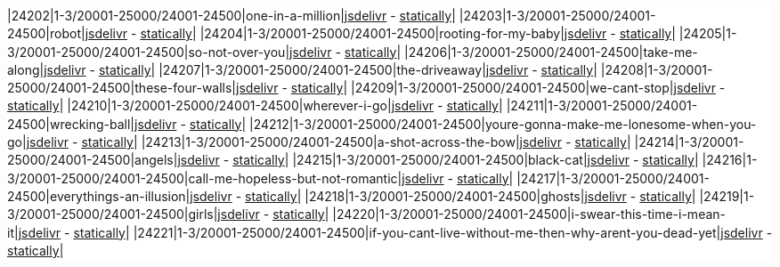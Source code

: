 |24202|1-3/20001-25000/24001-24500|one-in-a-million|[jsdelivr](https://cdn.jsdelivr.net/gh/dbchord/png-old-c-1110x370_1-3/20001-25000/24001-24500/one-in-a-million.png) - [statically](https://cdn.statically.io/gh/dbchord/png-old-c-1110x370_1-3/img/20001-25000/24001-24500/one-in-a-million.png)|
|24203|1-3/20001-25000/24001-24500|robot|[jsdelivr](https://cdn.jsdelivr.net/gh/dbchord/png-old-c-1110x370_1-3/20001-25000/24001-24500/robot.png) - [statically](https://cdn.statically.io/gh/dbchord/png-old-c-1110x370_1-3/img/20001-25000/24001-24500/robot.png)|
|24204|1-3/20001-25000/24001-24500|rooting-for-my-baby|[jsdelivr](https://cdn.jsdelivr.net/gh/dbchord/png-old-c-1110x370_1-3/20001-25000/24001-24500/rooting-for-my-baby.png) - [statically](https://cdn.statically.io/gh/dbchord/png-old-c-1110x370_1-3/img/20001-25000/24001-24500/rooting-for-my-baby.png)|
|24205|1-3/20001-25000/24001-24500|so-not-over-you|[jsdelivr](https://cdn.jsdelivr.net/gh/dbchord/png-old-c-1110x370_1-3/20001-25000/24001-24500/so-not-over-you.png) - [statically](https://cdn.statically.io/gh/dbchord/png-old-c-1110x370_1-3/img/20001-25000/24001-24500/so-not-over-you.png)|
|24206|1-3/20001-25000/24001-24500|take-me-along|[jsdelivr](https://cdn.jsdelivr.net/gh/dbchord/png-old-c-1110x370_1-3/20001-25000/24001-24500/take-me-along.png) - [statically](https://cdn.statically.io/gh/dbchord/png-old-c-1110x370_1-3/img/20001-25000/24001-24500/take-me-along.png)|
|24207|1-3/20001-25000/24001-24500|the-driveaway|[jsdelivr](https://cdn.jsdelivr.net/gh/dbchord/png-old-c-1110x370_1-3/20001-25000/24001-24500/the-driveaway.png) - [statically](https://cdn.statically.io/gh/dbchord/png-old-c-1110x370_1-3/img/20001-25000/24001-24500/the-driveaway.png)|
|24208|1-3/20001-25000/24001-24500|these-four-walls|[jsdelivr](https://cdn.jsdelivr.net/gh/dbchord/png-old-c-1110x370_1-3/20001-25000/24001-24500/these-four-walls.png) - [statically](https://cdn.statically.io/gh/dbchord/png-old-c-1110x370_1-3/img/20001-25000/24001-24500/these-four-walls.png)|
|24209|1-3/20001-25000/24001-24500|we-cant-stop|[jsdelivr](https://cdn.jsdelivr.net/gh/dbchord/png-old-c-1110x370_1-3/20001-25000/24001-24500/we-cant-stop.png) - [statically](https://cdn.statically.io/gh/dbchord/png-old-c-1110x370_1-3/img/20001-25000/24001-24500/we-cant-stop.png)|
|24210|1-3/20001-25000/24001-24500|wherever-i-go|[jsdelivr](https://cdn.jsdelivr.net/gh/dbchord/png-old-c-1110x370_1-3/20001-25000/24001-24500/wherever-i-go.png) - [statically](https://cdn.statically.io/gh/dbchord/png-old-c-1110x370_1-3/img/20001-25000/24001-24500/wherever-i-go.png)|
|24211|1-3/20001-25000/24001-24500|wrecking-ball|[jsdelivr](https://cdn.jsdelivr.net/gh/dbchord/png-old-c-1110x370_1-3/20001-25000/24001-24500/wrecking-ball.png) - [statically](https://cdn.statically.io/gh/dbchord/png-old-c-1110x370_1-3/img/20001-25000/24001-24500/wrecking-ball.png)|
|24212|1-3/20001-25000/24001-24500|youre-gonna-make-me-lonesome-when-you-go|[jsdelivr](https://cdn.jsdelivr.net/gh/dbchord/png-old-c-1110x370_1-3/20001-25000/24001-24500/youre-gonna-make-me-lonesome-when-you-go.png) - [statically](https://cdn.statically.io/gh/dbchord/png-old-c-1110x370_1-3/img/20001-25000/24001-24500/youre-gonna-make-me-lonesome-when-you-go.png)|
|24213|1-3/20001-25000/24001-24500|a-shot-across-the-bow|[jsdelivr](https://cdn.jsdelivr.net/gh/dbchord/png-old-c-1110x370_1-3/20001-25000/24001-24500/a-shot-across-the-bow.png) - [statically](https://cdn.statically.io/gh/dbchord/png-old-c-1110x370_1-3/img/20001-25000/24001-24500/a-shot-across-the-bow.png)|
|24214|1-3/20001-25000/24001-24500|angels|[jsdelivr](https://cdn.jsdelivr.net/gh/dbchord/png-old-c-1110x370_1-3/20001-25000/24001-24500/angels.png) - [statically](https://cdn.statically.io/gh/dbchord/png-old-c-1110x370_1-3/img/20001-25000/24001-24500/angels.png)|
|24215|1-3/20001-25000/24001-24500|black-cat|[jsdelivr](https://cdn.jsdelivr.net/gh/dbchord/png-old-c-1110x370_1-3/20001-25000/24001-24500/black-cat.png) - [statically](https://cdn.statically.io/gh/dbchord/png-old-c-1110x370_1-3/img/20001-25000/24001-24500/black-cat.png)|
|24216|1-3/20001-25000/24001-24500|call-me-hopeless-but-not-romantic|[jsdelivr](https://cdn.jsdelivr.net/gh/dbchord/png-old-c-1110x370_1-3/20001-25000/24001-24500/call-me-hopeless-but-not-romantic.png) - [statically](https://cdn.statically.io/gh/dbchord/png-old-c-1110x370_1-3/img/20001-25000/24001-24500/call-me-hopeless-but-not-romantic.png)|
|24217|1-3/20001-25000/24001-24500|everythings-an-illusion|[jsdelivr](https://cdn.jsdelivr.net/gh/dbchord/png-old-c-1110x370_1-3/20001-25000/24001-24500/everythings-an-illusion.png) - [statically](https://cdn.statically.io/gh/dbchord/png-old-c-1110x370_1-3/img/20001-25000/24001-24500/everythings-an-illusion.png)|
|24218|1-3/20001-25000/24001-24500|ghosts|[jsdelivr](https://cdn.jsdelivr.net/gh/dbchord/png-old-c-1110x370_1-3/20001-25000/24001-24500/ghosts.png) - [statically](https://cdn.statically.io/gh/dbchord/png-old-c-1110x370_1-3/img/20001-25000/24001-24500/ghosts.png)|
|24219|1-3/20001-25000/24001-24500|girls|[jsdelivr](https://cdn.jsdelivr.net/gh/dbchord/png-old-c-1110x370_1-3/20001-25000/24001-24500/girls.png) - [statically](https://cdn.statically.io/gh/dbchord/png-old-c-1110x370_1-3/img/20001-25000/24001-24500/girls.png)|
|24220|1-3/20001-25000/24001-24500|i-swear-this-time-i-mean-it|[jsdelivr](https://cdn.jsdelivr.net/gh/dbchord/png-old-c-1110x370_1-3/20001-25000/24001-24500/i-swear-this-time-i-mean-it.png) - [statically](https://cdn.statically.io/gh/dbchord/png-old-c-1110x370_1-3/img/20001-25000/24001-24500/i-swear-this-time-i-mean-it.png)|
|24221|1-3/20001-25000/24001-24500|if-you-cant-live-without-me-then-why-arent-you-dead-yet|[jsdelivr](https://cdn.jsdelivr.net/gh/dbchord/png-old-c-1110x370_1-3/20001-25000/24001-24500/if-you-cant-live-without-me-then-why-arent-you-dead-yet.png) - [statically](https://cdn.statically.io/gh/dbchord/png-old-c-1110x370_1-3/img/20001-25000/24001-24500/if-you-cant-live-without-me-then-why-arent-you-dead-yet.png)|